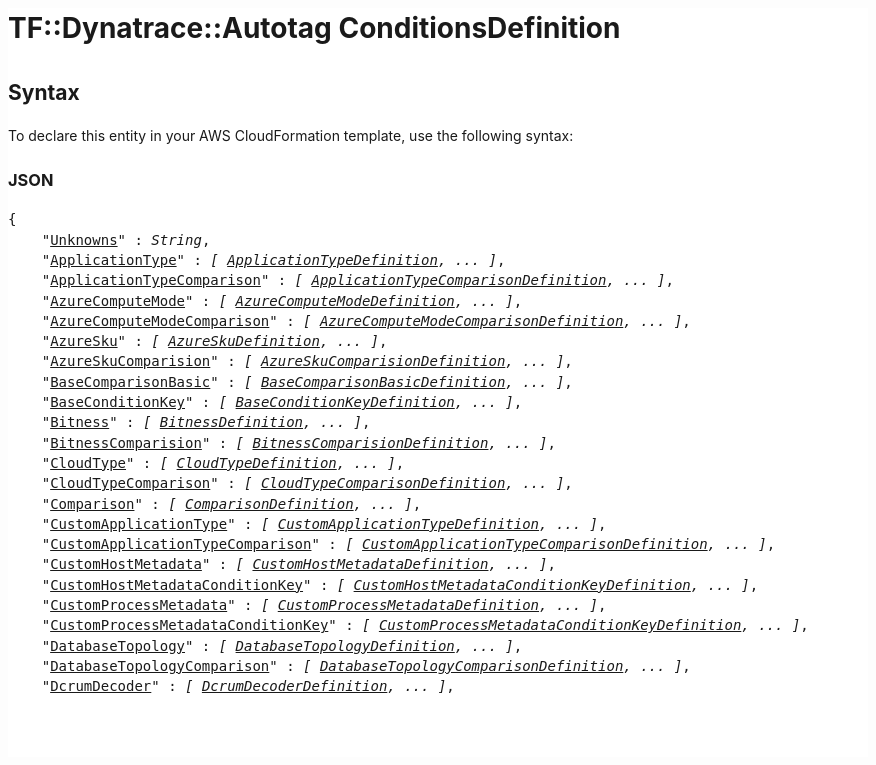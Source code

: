 # TF::Dynatrace::Autotag ConditionsDefinition

## Syntax

To declare this entity in your AWS CloudFormation template, use the following syntax:

### JSON

<pre>
{
    "<a href="#unknowns" title="Unknowns">Unknowns</a>" : <i>String</i>,
    "<a href="#applicationtype" title="ApplicationType">ApplicationType</a>" : <i>[ <a href="applicationtypedefinition.md">ApplicationTypeDefinition</a>, ... ]</i>,
    "<a href="#applicationtypecomparison" title="ApplicationTypeComparison">ApplicationTypeComparison</a>" : <i>[ <a href="applicationtypecomparisondefinition.md">ApplicationTypeComparisonDefinition</a>, ... ]</i>,
    "<a href="#azurecomputemode" title="AzureComputeMode">AzureComputeMode</a>" : <i>[ <a href="azurecomputemodedefinition.md">AzureComputeModeDefinition</a>, ... ]</i>,
    "<a href="#azurecomputemodecomparison" title="AzureComputeModeComparison">AzureComputeModeComparison</a>" : <i>[ <a href="azurecomputemodecomparisondefinition.md">AzureComputeModeComparisonDefinition</a>, ... ]</i>,
    "<a href="#azuresku" title="AzureSku">AzureSku</a>" : <i>[ <a href="azureskudefinition.md">AzureSkuDefinition</a>, ... ]</i>,
    "<a href="#azureskucomparision" title="AzureSkuComparision">AzureSkuComparision</a>" : <i>[ <a href="azureskucomparisiondefinition.md">AzureSkuComparisionDefinition</a>, ... ]</i>,
    "<a href="#basecomparisonbasic" title="BaseComparisonBasic">BaseComparisonBasic</a>" : <i>[ <a href="basecomparisonbasicdefinition.md">BaseComparisonBasicDefinition</a>, ... ]</i>,
    "<a href="#baseconditionkey" title="BaseConditionKey">BaseConditionKey</a>" : <i>[ <a href="baseconditionkeydefinition.md">BaseConditionKeyDefinition</a>, ... ]</i>,
    "<a href="#bitness" title="Bitness">Bitness</a>" : <i>[ <a href="bitnessdefinition.md">BitnessDefinition</a>, ... ]</i>,
    "<a href="#bitnesscomparision" title="BitnessComparision">BitnessComparision</a>" : <i>[ <a href="bitnesscomparisiondefinition.md">BitnessComparisionDefinition</a>, ... ]</i>,
    "<a href="#cloudtype" title="CloudType">CloudType</a>" : <i>[ <a href="cloudtypedefinition.md">CloudTypeDefinition</a>, ... ]</i>,
    "<a href="#cloudtypecomparison" title="CloudTypeComparison">CloudTypeComparison</a>" : <i>[ <a href="cloudtypecomparisondefinition.md">CloudTypeComparisonDefinition</a>, ... ]</i>,
    "<a href="#comparison" title="Comparison">Comparison</a>" : <i>[ <a href="comparisondefinition.md">ComparisonDefinition</a>, ... ]</i>,
    "<a href="#customapplicationtype" title="CustomApplicationType">CustomApplicationType</a>" : <i>[ <a href="customapplicationtypedefinition.md">CustomApplicationTypeDefinition</a>, ... ]</i>,
    "<a href="#customapplicationtypecomparison" title="CustomApplicationTypeComparison">CustomApplicationTypeComparison</a>" : <i>[ <a href="customapplicationtypecomparisondefinition.md">CustomApplicationTypeComparisonDefinition</a>, ... ]</i>,
    "<a href="#customhostmetadata" title="CustomHostMetadata">CustomHostMetadata</a>" : <i>[ <a href="customhostmetadatadefinition.md">CustomHostMetadataDefinition</a>, ... ]</i>,
    "<a href="#customhostmetadataconditionkey" title="CustomHostMetadataConditionKey">CustomHostMetadataConditionKey</a>" : <i>[ <a href="customhostmetadataconditionkeydefinition.md">CustomHostMetadataConditionKeyDefinition</a>, ... ]</i>,
    "<a href="#customprocessmetadata" title="CustomProcessMetadata">CustomProcessMetadata</a>" : <i>[ <a href="customprocessmetadatadefinition.md">CustomProcessMetadataDefinition</a>, ... ]</i>,
    "<a href="#customprocessmetadataconditionkey" title="CustomProcessMetadataConditionKey">CustomProcessMetadataConditionKey</a>" : <i>[ <a href="customprocessmetadataconditionkeydefinition.md">CustomProcessMetadataConditionKeyDefinition</a>, ... ]</i>,
    "<a href="#databasetopology" title="DatabaseTopology">DatabaseTopology</a>" : <i>[ <a href="databasetopologydefinition.md">DatabaseTopologyDefinition</a>, ... ]</i>,
    "<a href="#databasetopologycomparison" title="DatabaseTopologyComparison">DatabaseTopologyComparison</a>" : <i>[ <a href="databasetopologycomparisondefinition.md">DatabaseTopologyComparisonDefinition</a>, ... ]</i>,
    "<a href="#dcrumdecoder" title="DcrumDecoder">DcrumDecoder</a>" : <i>[ <a href="dcrumdecoderdefinition.md">DcrumDecoderDefinition</a>, ... ]</i>,